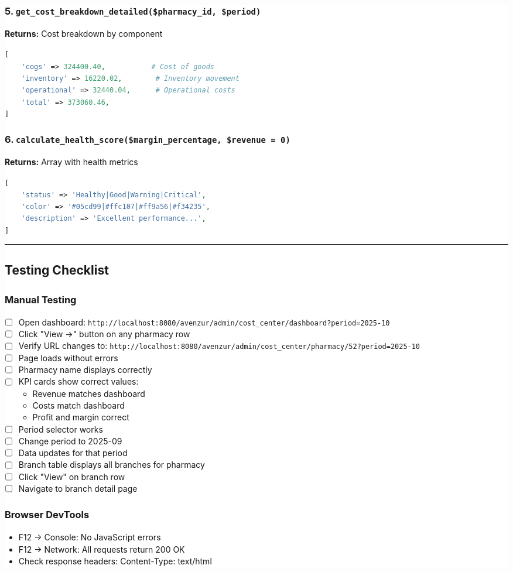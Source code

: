 ### 5. `get_cost_breakdown_detailed($pharmacy_id, $period)`

**Returns:** Cost breakdown by component

```php
[
    'cogs' => 324400.40,           # Cost of goods
    'inventory' => 16220.02,        # Inventory movement
    'operational' => 32440.04,      # Operational costs
    'total' => 373060.46,
]
```

### 6. `calculate_health_score($margin_percentage, $revenue = 0)`

**Returns:** Array with health metrics

```php
[
    'status' => 'Healthy|Good|Warning|Critical',
    'color' => '#05cd99|#ffc107|#ff9a56|#f34235',
    'description' => 'Excellent performance...',
]
```

---

## Testing Checklist

### Manual Testing

- [ ] Open dashboard: `http://localhost:8080/avenzur/admin/cost_center/dashboard?period=2025-10`
- [ ] Click "View →" button on any pharmacy row
- [ ] Verify URL changes to: `http://localhost:8080/avenzur/admin/cost_center/pharmacy/52?period=2025-10`
- [ ] Page loads without errors
- [ ] Pharmacy name displays correctly
- [ ] KPI cards show correct values:
  - Revenue matches dashboard
  - Costs match dashboard
  - Profit and margin correct
- [ ] Period selector works
- [ ] Change period to 2025-09
- [ ] Data updates for that period
- [ ] Branch table displays all branches for pharmacy
- [ ] Click "View" on branch row
- [ ] Navigate to branch detail page

### Browser DevTools

- F12 → Console: No JavaScript errors
- F12 → Network: All requests return 200 OK
- Check response headers: Content-Type: text/html
